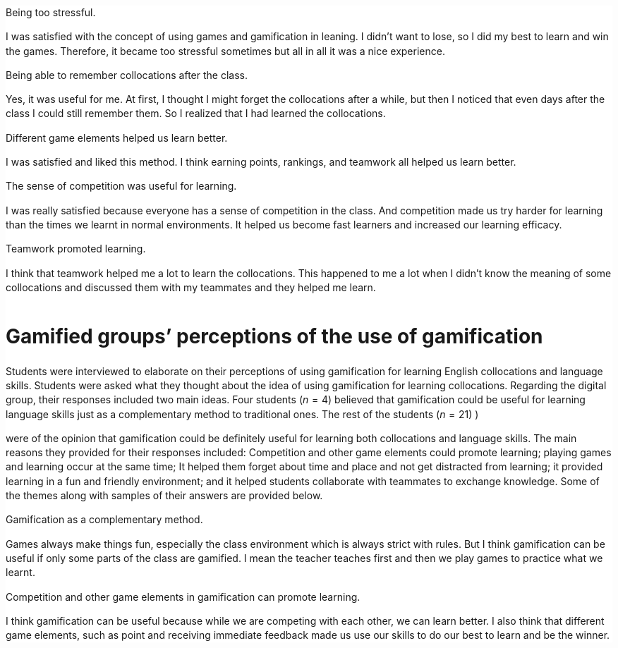 Being too stressful.

I was satisfied with the concept of using games and gamification in leaning. I didn’t want to lose, so I did my best to learn and win the games. Therefore, it became too stressful sometimes but all in all it was a nice experience.

Being able to remember collocations after the class.

Yes, it was useful for me. At first, I thought I might forget the collocations after a while, but then I noticed that even days after the class I could still remember them. So I realized that I had learned the collocations.

Different game elements helped us learn better.

I was satisfied and liked this method. I think earning points, rankings, and teamwork all helped us learn better.

The sense of competition was useful for learning.

I was really satisfied because everyone has a sense of competition in the class. And competition made us try harder for learning than the times we learnt in normal environments. It helped us become fast learners and increased our learning efficacy.

Teamwork promoted learning.

I think that teamwork helped me a lot to learn the collocations. This happened to me a lot when I didn’t know the meaning of some collocations and discussed them with my teammates and they helped me learn.

# Gamified groups’ perceptions of the use of gamification

Students were interviewed to elaborate on their perceptions of using gamification for learning English collocations and language skills. Students were asked what they thought about the idea of using gamification for learning collocations. Regarding the digital group, their responses included two main ideas. Four students $\left( n = 4 \right)$ believed that gamification could be useful for learning language skills just as a complementary method to traditional ones. The rest of the students $\left( n = 2 1 \right)$ )

were of the opinion that gamification could be definitely useful for learning both collocations and language skills. The main reasons they provided for their responses included: Competition and other game elements could promote learning; playing games and learning occur at the same time; It helped them forget about time and place and not get distracted from learning; it provided learning in a fun and friendly environment; and it helped students collaborate with teammates to exchange knowledge. Some of the themes along with samples of their answers are provided below.

Gamification as a complementary method.

Games always make things fun, especially the class environment which is always strict with rules. But I think gamification can be useful if only some parts of the class are gamified. I mean the teacher teaches first and then we play games to practice what we learnt.

Competition and other game elements in gamification can promote learning.

I think gamification can be useful because while we are competing with each other, we can learn better. I also think that different game elements, such as point and receiving immediate feedback made us use our skills to do our best to learn and be the winner.
